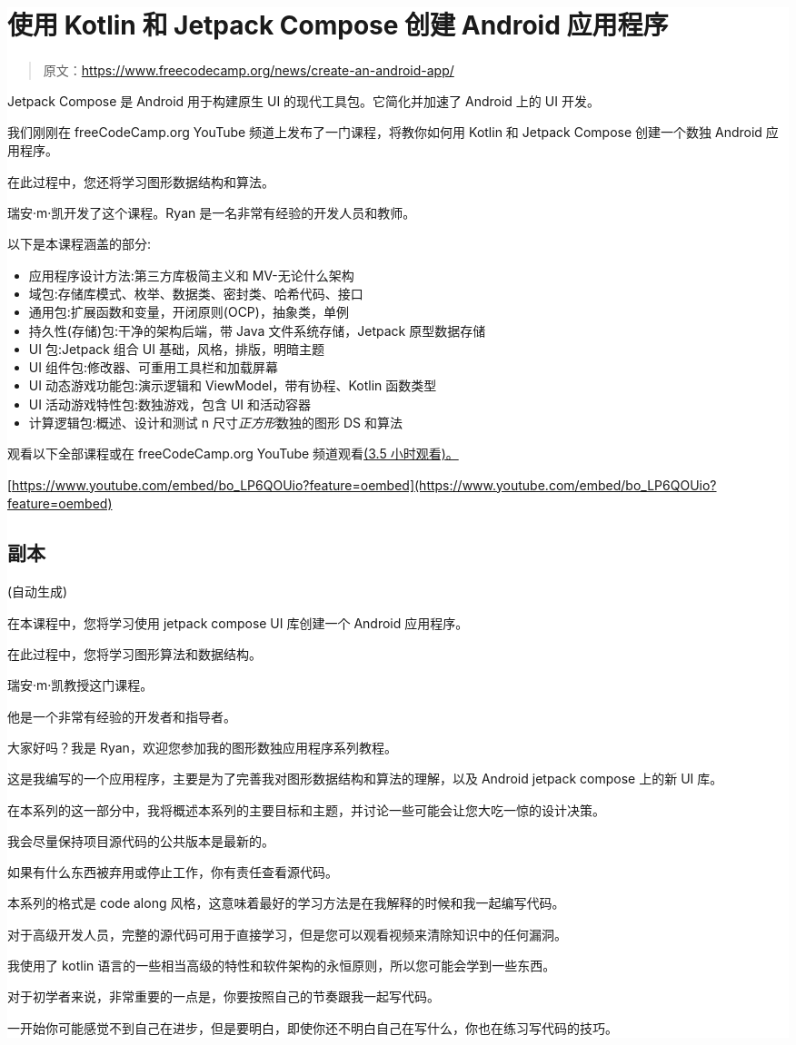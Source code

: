 # 使用 Kotlin 和 Jetpack Compose 创建 Android 应用程序

> 原文：<https://www.freecodecamp.org/news/create-an-android-app/>

Jetpack Compose 是 Android 用于构建原生 UI 的现代工具包。它简化并加速了 Android 上的 UI 开发。

我们刚刚在 freeCodeCamp.org YouTube 频道上发布了一门课程，将教你如何用 Kotlin 和 Jetpack Compose 创建一个数独 Android 应用程序。

在此过程中，您还将学习图形数据结构和算法。

瑞安·m·凯开发了这个课程。Ryan 是一名非常有经验的开发人员和教师。

以下是本课程涵盖的部分:

*   应用程序设计方法:第三方库极简主义和 MV-无论什么架构
*   域包:存储库模式、枚举、数据类、密封类、哈希代码、接口
*   通用包:扩展函数和变量，开闭原则(OCP)，抽象类，单例
*   持久性(存储)包:干净的架构后端，带 Java 文件系统存储，Jetpack 原型数据存储
*   UI 包:Jetpack 组合 UI 基础，风格，排版，明暗主题
*   UI 组件包:修改器、可重用工具栏和加载屏幕
*   UI 动态游戏功能包:演示逻辑和 ViewModel，带有协程、Kotlin 函数类型
*   UI 活动游戏特性包:数独游戏，包含 UI 和活动容器
*   计算逻辑包:概述、设计和测试 n 尺寸*正方形*数独的图形 DS 和算法

观看以下全部课程或在 freeCodeCamp.org YouTube 频道观看[(3.5 小时观看)。](https://www.youtube.com/watch?v=bo_LP6QOUio)

[https://www.youtube.com/embed/bo_LP6QOUio?feature=oembed](https://www.youtube.com/embed/bo_LP6QOUio?feature=oembed)

## 副本

(自动生成)

在本课程中，您将学习使用 jetpack compose UI 库创建一个 Android 应用程序。

在此过程中，您将学习图形算法和数据结构。

瑞安·m·凯教授这门课程。

他是一个非常有经验的开发者和指导者。

大家好吗？我是 Ryan，欢迎您参加我的图形数独应用程序系列教程。

这是我编写的一个应用程序，主要是为了完善我对图形数据结构和算法的理解，以及 Android jetpack compose 上的新 UI 库。

在本系列的这一部分中，我将概述本系列的主要目标和主题，并讨论一些可能会让您大吃一惊的设计决策。

我会尽量保持项目源代码的公共版本是最新的。

如果有什么东西被弃用或停止工作，你有责任查看源代码。

本系列的格式是 code along 风格，这意味着最好的学习方法是在我解释的时候和我一起编写代码。

对于高级开发人员，完整的源代码可用于直接学习，但是您可以观看视频来清除知识中的任何漏洞。

我使用了 kotlin 语言的一些相当高级的特性和软件架构的永恒原则，所以您可能会学到一些东西。

对于初学者来说，非常重要的一点是，你要按照自己的节奏跟我一起写代码。

一开始你可能感觉不到自己在进步，但是要明白，即使你还不明白自己在写什么，你也在练习写代码的技巧。
